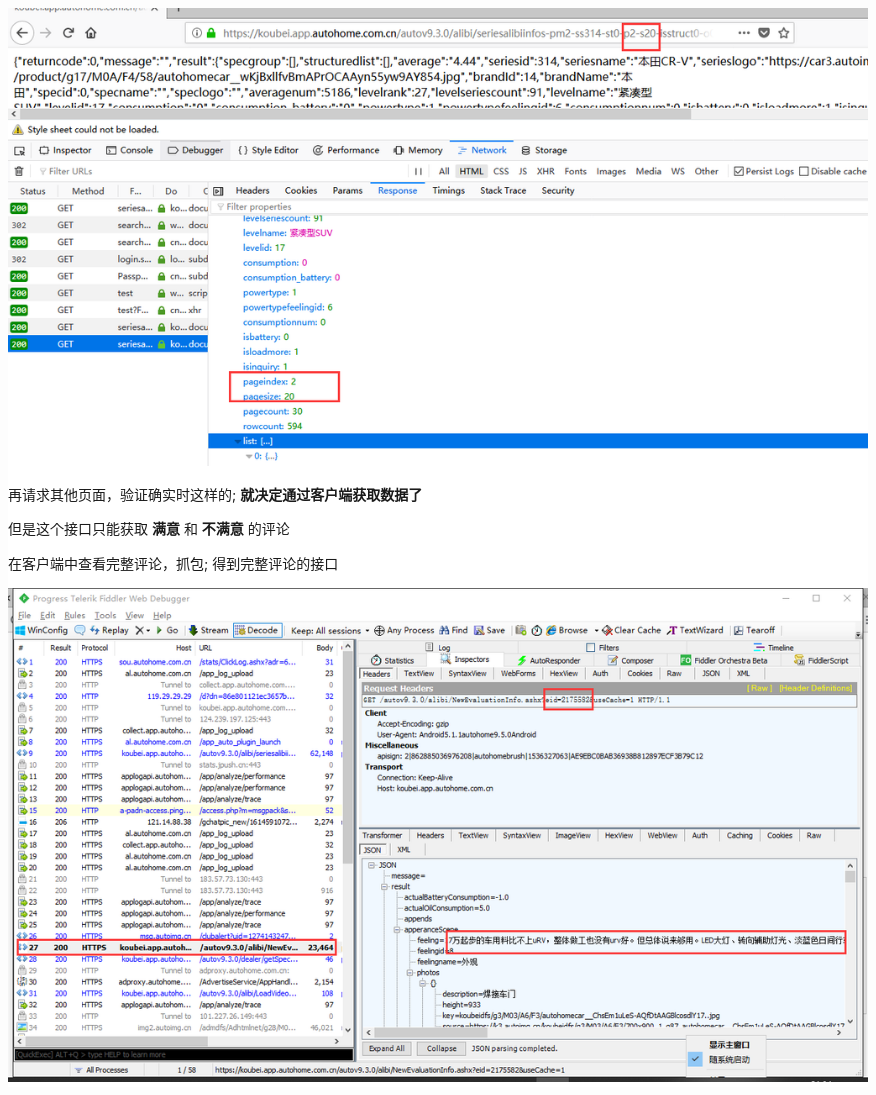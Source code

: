 ![](https://github.com/Locas-python/autohome/blob/master/readme_pic/client-6.png)

再请求其他页面，验证确实时这样的; **就决定通过客户端获取数据了**


但是这个接口只能获取 **满意** 和 **不满意** 的评论

在客户端中查看完整评论，抓包; 得到完整评论的接口

![](https://github.com/Locas-python/autohome/blob/master/readme_pic/client-8.png)
